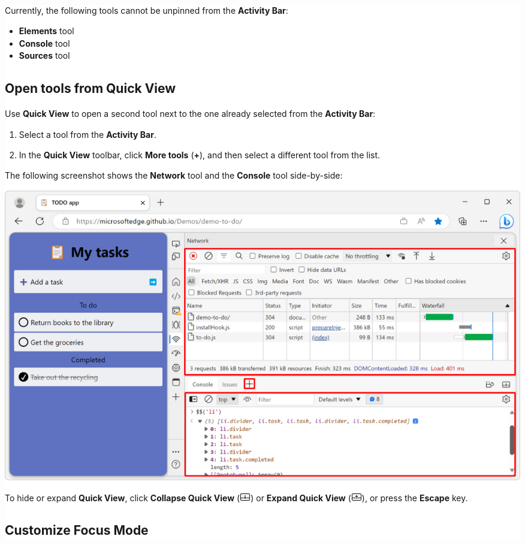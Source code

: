 Currently, the following tools cannot be unpinned from the **Activity Bar**:

* **Elements** tool
* **Console** tool
* **Sources** tool



## Open tools from Quick View

Use **Quick View** to open a second tool next to the one already selected from the **Activity Bar**:

1. Select a tool from the **Activity Bar**.

1. In the **Quick View** toolbar, click **More tools** (**+**), and then select a different tool from the list.

The following screenshot shows the **Network** tool and the **Console** tool side-by-side:

![Focus Mode with the Network tool at the top, and the Console tool at the bottom](./focus-mode-images/quick-view-tool.png)

To hide or expand **Quick View**, click **Collapse Quick View** (![Collapse icon](./focus-mode-images/collapse-quick-view-icon.png)) or **Expand Quick View** (![Expand icon](./focus-mode-images/expand-quick-view-icon.png)), or press the **Escape** key.



## Customize Focus Mode
